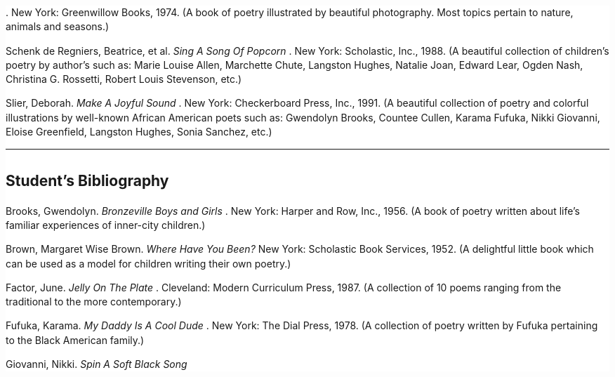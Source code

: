   . New York: Greenwillow Books, 1974. (A book of poetry illustrated by beautiful photography. Most topics pertain to nature, animals and seasons.)
 </p>
 <p>
  Schenk de Regniers, Beatrice, et al.
  <i>
   Sing A Song Of
  </i>
  <i>
   Popcorn
  </i>
  . New York: Scholastic, Inc., 1988. (A beautiful collection of children’s poetry by author’s such as: Marie Louise Allen, Marchette Chute, Langston Hughes, Natalie Joan, Edward Lear, Ogden Nash, Christina G. Rossetti, Robert Louis Stevenson, etc.)
 </p>
 <p>
  Slier, Deborah.
  <i>
   Make A Joyful Sound
  </i>
  . New York: Checkerboard Press, Inc., 1991. (A beautiful collection of poetry and colorful illustrations by well-known African American poets such as: Gwendolyn Brooks, Countee Cullen, Karama Fufuka, Nikki Giovanni, Eloise Greenfield, Langston Hughes, Sonia Sanchez, etc.)
 </p>
<hr/>
 <h2>
  Student’s Bibliography
 </h2>
 Brooks, Gwendolyn.
 <i>
  Bronzeville Boys and Girls
 </i>
 . New York: Harper and Row, Inc., 1956. (A book of poetry written about life’s familiar experiences of inner-city children.)
 <p>
  Brown, Margaret Wise Brown.
  <i>
   Where Have You Been?
  </i>
  New York: Scholastic Book Services, 1952. (A delightful little book which can be used as a model for children writing their own poetry.)
 </p>
 <p>
  Factor, June.
  <i>
   Jelly On The Plate
  </i>
  . Cleveland: Modern Curriculum Press, 1987. (A collection of 10 poems ranging from the traditional to the more contemporary.)
 </p>
 <p>
  Fufuka, Karama.
  <i>
   My Daddy Is A Cool Dude
  </i>
  . New York: The Dial Press, 1978. (A collection of poetry written by Fufuka pertaining to the Black American family.)
 </p>
 <p>
  Giovanni, Nikki.
  <i>
   Spin A Soft Black Song
  </i>